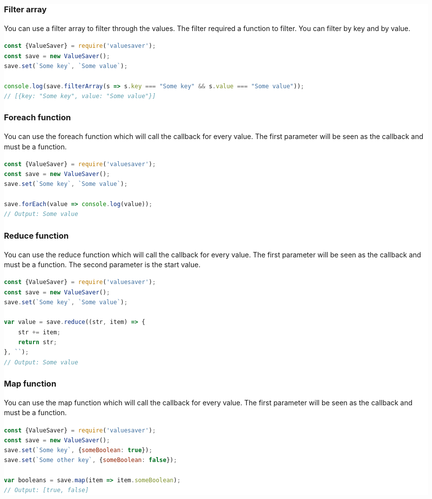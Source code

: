 ### Filter array
You can use a filter array to filter through the values. The filter required a function to filter. You can filter by key and by value.
```js
const {ValueSaver} = require('valuesaver');
const save = new ValueSaver();
save.set(`Some key`, `Some value`);

console.log(save.filterArray(s => s.key === "Some key" && s.value === "Some value"));
// [{key: "Some key", value: "Some value"}]
```

### Foreach function
You can use the foreach function which will call the callback for every value. The first parameter will be seen as the callback and must be a function.
```js
const {ValueSaver} = require('valuesaver');
const save = new ValueSaver();
save.set(`Some key`, `Some value`);

save.forEach(value => console.log(value));
// Output: Some value
```

### Reduce function
You can use the reduce function which will call the callback for every value. The first parameter will be seen as the callback and must be a function. The second parameter is the start value.
```js
const {ValueSaver} = require('valuesaver');
const save = new ValueSaver();
save.set(`Some key`, `Some value`);

var value = save.reduce((str, item) => {
    str += item;
    return str;
}, ``);
// Output: Some value
```

### Map function
You can use the map function which will call the callback for every value. The first parameter will be seen as the callback and must be a function.
```js
const {ValueSaver} = require('valuesaver');
const save = new ValueSaver();
save.set(`Some key`, {someBoolean: true});
save.set(`Some other key`, {someBoolean: false});

var booleans = save.map(item => item.someBoolean);
// Output: [true, false]
```
